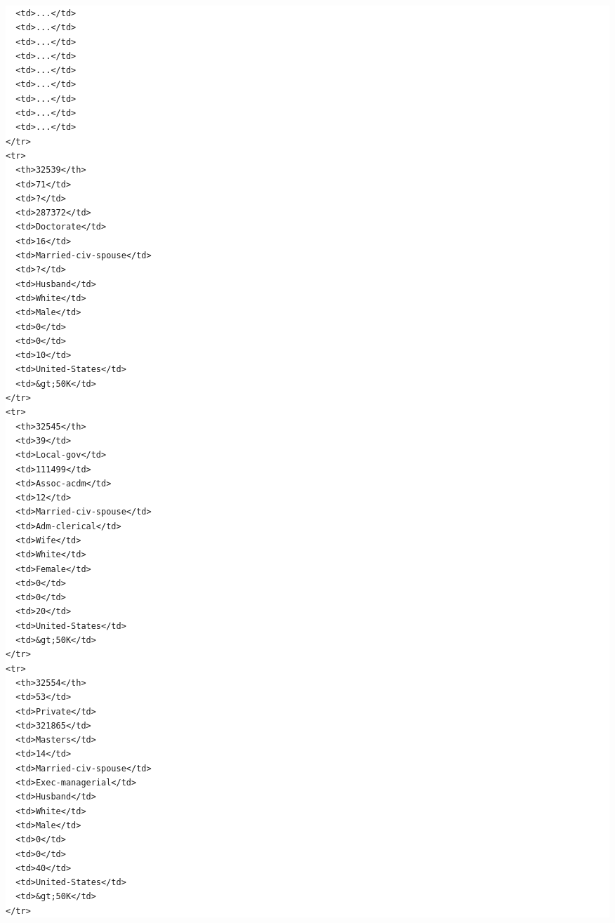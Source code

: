       <td>...</td>
      <td>...</td>
      <td>...</td>
      <td>...</td>
      <td>...</td>
      <td>...</td>
      <td>...</td>
      <td>...</td>
      <td>...</td>
    </tr>
    <tr>
      <th>32539</th>
      <td>71</td>
      <td>?</td>
      <td>287372</td>
      <td>Doctorate</td>
      <td>16</td>
      <td>Married-civ-spouse</td>
      <td>?</td>
      <td>Husband</td>
      <td>White</td>
      <td>Male</td>
      <td>0</td>
      <td>0</td>
      <td>10</td>
      <td>United-States</td>
      <td>&gt;50K</td>
    </tr>
    <tr>
      <th>32545</th>
      <td>39</td>
      <td>Local-gov</td>
      <td>111499</td>
      <td>Assoc-acdm</td>
      <td>12</td>
      <td>Married-civ-spouse</td>
      <td>Adm-clerical</td>
      <td>Wife</td>
      <td>White</td>
      <td>Female</td>
      <td>0</td>
      <td>0</td>
      <td>20</td>
      <td>United-States</td>
      <td>&gt;50K</td>
    </tr>
    <tr>
      <th>32554</th>
      <td>53</td>
      <td>Private</td>
      <td>321865</td>
      <td>Masters</td>
      <td>14</td>
      <td>Married-civ-spouse</td>
      <td>Exec-managerial</td>
      <td>Husband</td>
      <td>White</td>
      <td>Male</td>
      <td>0</td>
      <td>0</td>
      <td>40</td>
      <td>United-States</td>
      <td>&gt;50K</td>
    </tr>